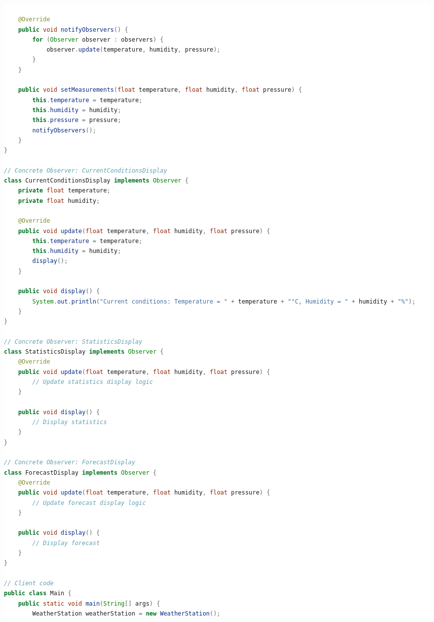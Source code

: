 ```Java

    @Override
    public void notifyObservers() {
        for (Observer observer : observers) {
            observer.update(temperature, humidity, pressure);
        }
    }

    public void setMeasurements(float temperature, float humidity, float pressure) {
        this.temperature = temperature;
        this.humidity = humidity;
        this.pressure = pressure;
        notifyObservers();
    }
}

// Concrete Observer: CurrentConditionsDisplay
class CurrentConditionsDisplay implements Observer {
    private float temperature;
    private float humidity;

    @Override
    public void update(float temperature, float humidity, float pressure) {
        this.temperature = temperature;
        this.humidity = humidity;
        display();
    }

    public void display() {
        System.out.println("Current conditions: Temperature = " + temperature + "°C, Humidity = " + humidity + "%");
    }
}

// Concrete Observer: StatisticsDisplay
class StatisticsDisplay implements Observer {
    @Override
    public void update(float temperature, float humidity, float pressure) {
        // Update statistics display logic
    }

    public void display() {
        // Display statistics
    }
}

// Concrete Observer: ForecastDisplay
class ForecastDisplay implements Observer {
    @Override
    public void update(float temperature, float humidity, float pressure) {
        // Update forecast display logic
    }

    public void display() {
        // Display forecast
    }
}

// Client code
public class Main {
    public static void main(String[] args) {
        WeatherStation weatherStation = new WeatherStation();

```
